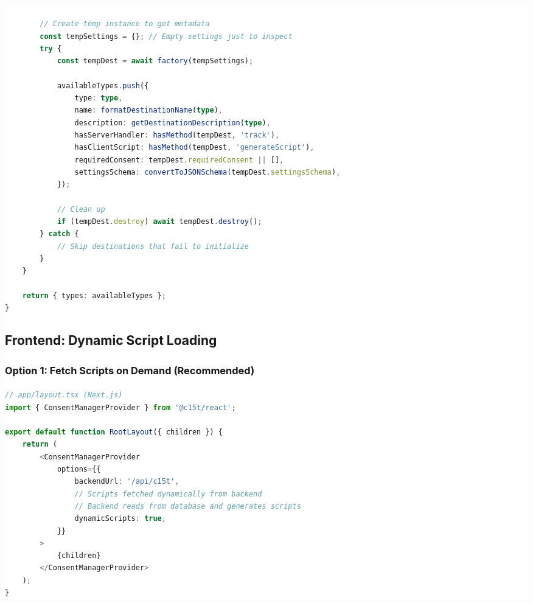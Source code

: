 ```typescript
		
		// Create temp instance to get metadata
		const tempSettings = {}; // Empty settings just to inspect
		try {
			const tempDest = await factory(tempSettings);
			
			availableTypes.push({
				type: type,
				name: formatDestinationName(type),
				description: getDestinationDescription(type),
				hasServerHandler: hasMethod(tempDest, 'track'),
				hasClientScript: hasMethod(tempDest, 'generateScript'),
				requiredConsent: tempDest.requiredConsent || [],
				settingsSchema: convertToJSONSchema(tempDest.settingsSchema),
			});
			
			// Clean up
			if (tempDest.destroy) await tempDest.destroy();
		} catch {
			// Skip destinations that fail to initialize
		}
	}
	
	return { types: availableTypes };
}
```

## Frontend: Dynamic Script Loading

### Option 1: Fetch Scripts on Demand (Recommended)

```typescript
// app/layout.tsx (Next.js)
import { ConsentManagerProvider } from '@c15t/react';

export default function RootLayout({ children }) {
	return (
		<ConsentManagerProvider
			options={{
				backendUrl: '/api/c15t',
				// Scripts fetched dynamically from backend
				// Backend reads from database and generates scripts
				dynamicScripts: true,
			}}
		>
			{children}
		</ConsentManagerProvider>
	);
}
```
